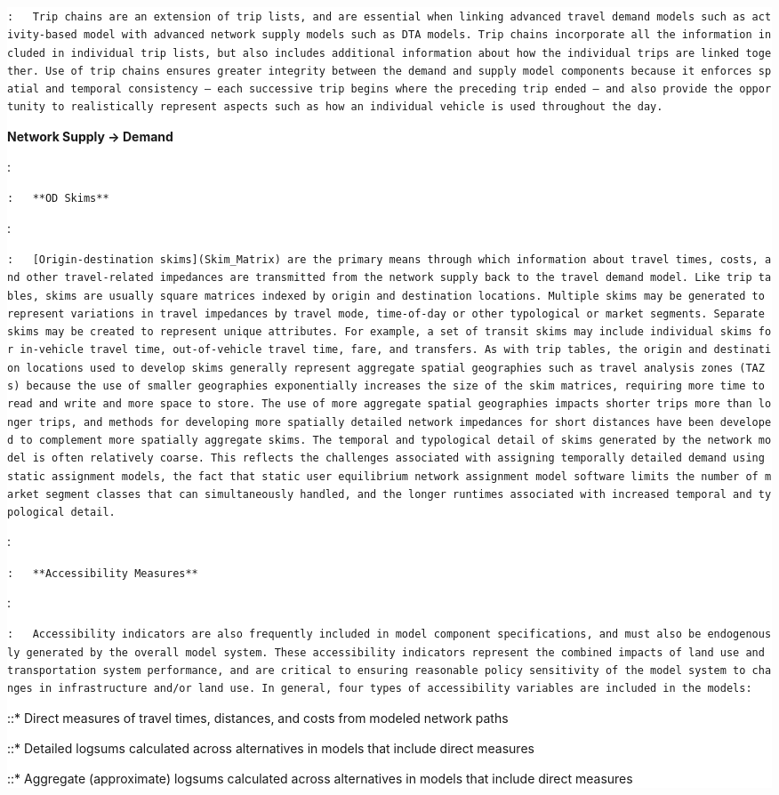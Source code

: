     :   Trip chains are an extension of trip lists, and are essential when linking advanced travel demand models such as activity-based model with advanced network supply models such as DTA models. Trip chains incorporate all the information included in individual trip lists, but also includes additional information about how the individual trips are linked together. Use of trip chains ensures greater integrity between the demand and supply model components because it enforces spatial and temporal consistency – each successive trip begins where the preceding trip ended – and also provide the opportunity to realistically represent aspects such as how an individual vehicle is used throughout the day.

**Network Supply → Demand**

:   

    :   **OD Skims**



:   

    :   [Origin-destination skims](Skim_Matrix) are the primary means through which information about travel times, costs, and other travel-related impedances are transmitted from the network supply back to the travel demand model. Like trip tables, skims are usually square matrices indexed by origin and destination locations. Multiple skims may be generated to represent variations in travel impedances by travel mode, time-of-day or other typological or market segments. Separate skims may be created to represent unique attributes. For example, a set of transit skims may include individual skims for in-vehicle travel time, out-of-vehicle travel time, fare, and transfers. As with trip tables, the origin and destination locations used to develop skims generally represent aggregate spatial geographies such as travel analysis zones (TAZs) because the use of smaller geographies exponentially increases the size of the skim matrices, requiring more time to read and write and more space to store. The use of more aggregate spatial geographies impacts shorter trips more than longer trips, and methods for developing more spatially detailed network impedances for short distances have been developed to complement more spatially aggregate skims. The temporal and typological detail of skims generated by the network model is often relatively coarse. This reflects the challenges associated with assigning temporally detailed demand using static assignment models, the fact that static user equilibrium network assignment model software limits the number of market segment classes that can simultaneously handled, and the longer runtimes associated with increased temporal and typological detail.



:   

    :   **Accessibility Measures**



:   

    :   Accessibility indicators are also frequently included in model component specifications, and must also be endogenously generated by the overall model system. These accessibility indicators represent the combined impacts of land use and transportation system performance, and are critical to ensuring reasonable policy sensitivity of the model system to changes in infrastructure and/or land use. In general, four types of accessibility variables are included in the models:

::\* Direct measures of travel times, distances, and costs from modeled network paths

::\* Detailed logsums calculated across alternatives in models that include direct measures

::\* Aggregate (approximate) logsums calculated across alternatives in models that include direct measures

